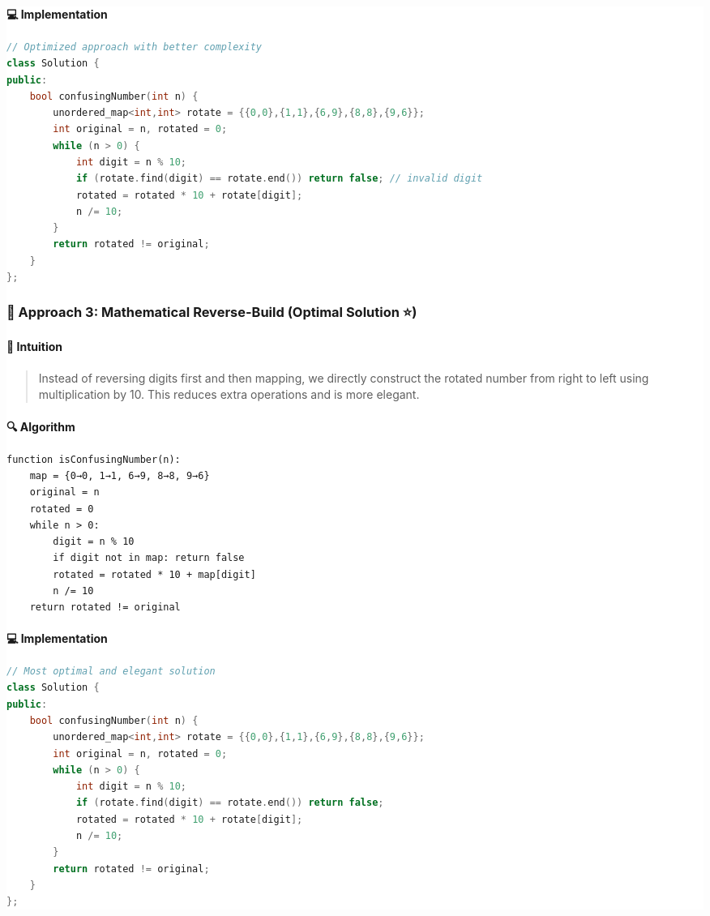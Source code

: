 #### 💻 Implementation

```cpp
// Optimized approach with better complexity
class Solution {
public:
    bool confusingNumber(int n) {
        unordered_map<int,int> rotate = {{0,0},{1,1},{6,9},{8,8},{9,6}};
        int original = n, rotated = 0;
        while (n > 0) {
            int digit = n % 10;
            if (rotate.find(digit) == rotate.end()) return false; // invalid digit
            rotated = rotated * 10 + rotate[digit];
            n /= 10;
        }
        return rotated != original;
    }
};
```

### 🥇 Approach 3: Mathematical Reverse-Build (Optimal Solution ⭐)

#### 📝 Intuition

> Instead of reversing digits first and then mapping, we directly construct the rotated number from right to left using multiplication by 10.
> This reduces extra operations and is more elegant.

#### 🔍 Algorithm

```pseudo
function isConfusingNumber(n):
    map = {0→0, 1→1, 6→9, 8→8, 9→6}
    original = n
    rotated = 0
    while n > 0:
        digit = n % 10
        if digit not in map: return false
        rotated = rotated * 10 + map[digit]
        n /= 10
    return rotated != original
```

#### 💻 Implementation

```cpp
// Most optimal and elegant solution
class Solution {
public:
    bool confusingNumber(int n) {
        unordered_map<int,int> rotate = {{0,0},{1,1},{6,9},{8,8},{9,6}};
        int original = n, rotated = 0;
        while (n > 0) {
            int digit = n % 10;
            if (rotate.find(digit) == rotate.end()) return false;
            rotated = rotated * 10 + rotate[digit];
            n /= 10;
        }
        return rotated != original;
    }
};
```
